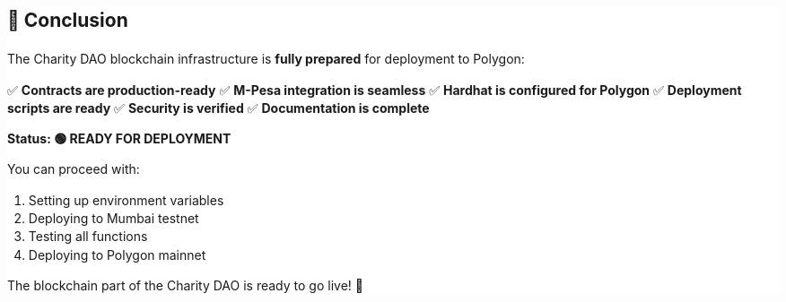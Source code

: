 
## 🎉 Conclusion

The Charity DAO blockchain infrastructure is **fully prepared** for deployment to Polygon:

✅ **Contracts are production-ready**
✅ **M-Pesa integration is seamless**
✅ **Hardhat is configured for Polygon**
✅ **Deployment scripts are ready**
✅ **Security is verified**
✅ **Documentation is complete**

**Status: 🟢 READY FOR DEPLOYMENT**

You can proceed with:
1. Setting up environment variables
2. Deploying to Mumbai testnet
3. Testing all functions
4. Deploying to Polygon mainnet

The blockchain part of the Charity DAO is ready to go live! 🚀

